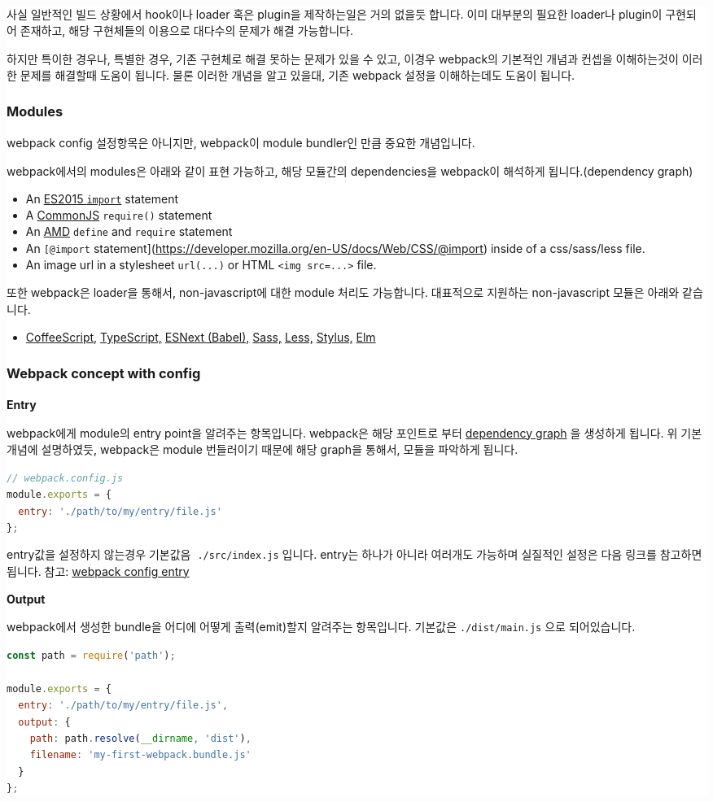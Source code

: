 사실 일반적인 빌드 상황에서 hook이나 loader 혹은 plugin을 제작하는일은 거의 없을듯 합니다. 이미 대부분의 필요한 loader나 plugin이 구현되어 존재하고, 해당 구현체들의 이용으로 대다수의 문제가 해결 가능합니다.

하지만 특이한 경우나, 특별한 경우, 기존 구현체로 해결 못하는 문제가 있을 수 있고, 이경우 webpack의 기본적인 개념과 컨셉을 이해하는것이 이러한 문제를 해결할때 도움이 됩니다. 물론 이러한 개념을 알고 있을대, 기존 webpack 설정을 이해하는데도 도움이 됩니다.

### Modules

webpack config 설정항목은 아니지만, webpack이 module bundler인 만큼 중요한 개념입니다.

webpack에서의 modules은 아래와 같이 표현 가능하고, 해당 모듈간의 dependencies을 webpack이 해석하게 됩니다.(dependency graph)

- An [ES2015 `import`](https://developer.mozilla.org/en-US/docs/Web/JavaScript/Reference/Statements/import) statement
- A [CommonJS](http://www.commonjs.org/specs/modules/1.0/) `require()` statement
- An [AMD](https://github.com/amdjs/amdjs-api/blob/master/AMD.md) `define` and `require` statement
- An `[@import` statement](https://developer.mozilla.org/en-US/docs/Web/CSS/@import) inside of a css/sass/less file.
- An image url in a stylesheet `url(...)` or HTML `<img src=...>` file.

또한 webpack은 loader을 통해서, non-javascript에 대한 module 처리도 가능합니다. 대표적으로 지원하는 non-javascript 모듈은 아래와 같습니다.

- [CoffeeScript,](http://coffeescript.org/) [TypeScript,](https://www.typescriptlang.org/) [ESNext (Babel),](https://babeljs.io/) [Sass,](http://sass-lang.com/) [Less,](http://lesscss.org/) [Stylus,](http://stylus-lang.com/) [Elm](https://elm-lang.org/)

### Webpack concept with config

**Entry**

webpack에게 module의 entry point을 알려주는 항목입니다. webpack은 해당 포인트로 부터 [dependency graph](https://webpack.js.org/concepts/dependency-graph/) 을 생성하게 됩니다. 위 기본 개념에 설명하였듯, webpack은 module 번들러이기 때문에 해당 graph을 통해서, 모듈을 파악하게 됩니다.

```jsx
// webpack.config.js
module.exports = {
  entry: './path/to/my/entry/file.js'
};
```

entry값을 설정하지 않는경우 기본값음  `./src/index.js` 입니다. entry는 하나가 아니라 여러개도 가능하며 실질적인 설정은 다음 링크를 참고하면 됩니다. 참고: [webpack config entry](https://webpack.js.org/configuration/entry-context/#entry)

**Output**

webpack에서 생성한 bundle을 어디에 어떻게 출력(emit)할지 알려주는 항목입니다. 기본값은 `./dist/main.js` 으로 되어있습니다.

```jsx
const path = require('path');

module.exports = {
  entry: './path/to/my/entry/file.js',
  output: {
    path: path.resolve(__dirname, 'dist'),
    filename: 'my-first-webpack.bundle.js'
  }
};
```
